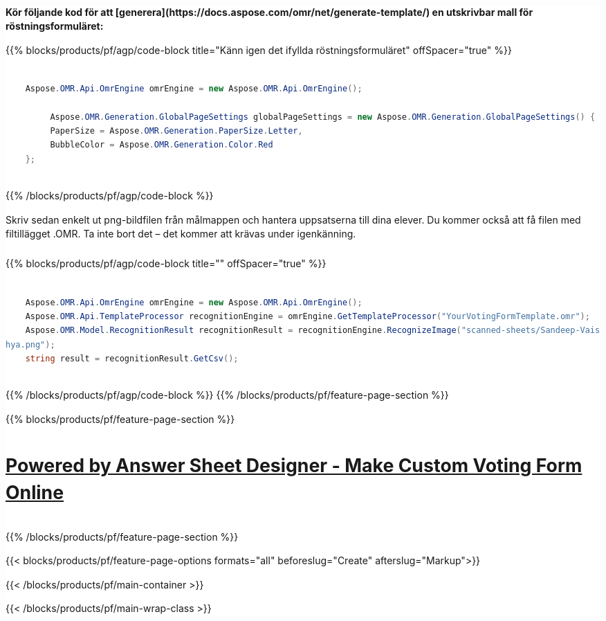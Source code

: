 <p><b>Kör följande kod för att [generera](https://docs.aspose.com/omr/net/generate-template/) en utskrivbar mall för röstningsformuläret:</b></p>

{{% blocks/products/pf/agp/code-block title="Känn igen det ifyllda röstningsformuläret" offSpacer="true" %}}

```cs

    Aspose.OMR.Api.OmrEngine omrEngine = new Aspose.OMR.Api.OmrEngine();

         Aspose.OMR.Generation.GlobalPageSettings globalPageSettings = new Aspose.OMR.Generation.GlobalPageSettings() {
         PaperSize = Aspose.OMR.Generation.PaperSize.Letter,
         BubbleColor = Aspose.OMR.Generation.Color.Red
    };
    
```

{{% /blocks/products/pf/agp/code-block %}}


<p>Skriv sedan enkelt ut png-bildfilen från målmappen och hantera uppsatserna till dina elever. Du kommer också att få filen med filtillägget .OMR. Ta inte bort det – det kommer att krävas under igenkänning.</p>

<h3></h3>

<p></p>
<p></p>

{{% blocks/products/pf/agp/code-block title="" offSpacer="true" %}}

```cs

    Aspose.OMR.Api.OmrEngine omrEngine = new Aspose.OMR.Api.OmrEngine();
    Aspose.OMR.Api.TemplateProcessor recognitionEngine = omrEngine.GetTemplateProcessor("YourVotingFormTemplate.omr");
    Aspose.OMR.Model.RecognitionResult recognitionResult = recognitionEngine.RecognizeImage("scanned-sheets/Sandeep-Vaishya.png");
    string result = recognitionResult.GetCsv();
    
```

{{% /blocks/products/pf/agp/code-block %}}
{{% /blocks/products/pf/feature-page-section %}}



{{% blocks/products/pf/feature-page-section %}}
<a href="https://products.aspose.app/omr/answer-sheet-designer/">
    <h4 style="font-size: 20pt;">
        Powered by Answer Sheet Designer - Make Custom Voting Form Online
    </h4>
</a>
{{% /blocks/products/pf/feature-page-section %}}

{{< blocks/products/pf/feature-page-options formats="all" beforeslug="Create" afterslug="Markup">}}


{{< /blocks/products/pf/main-container >}}

{{< /blocks/products/pf/main-wrap-class >}}
